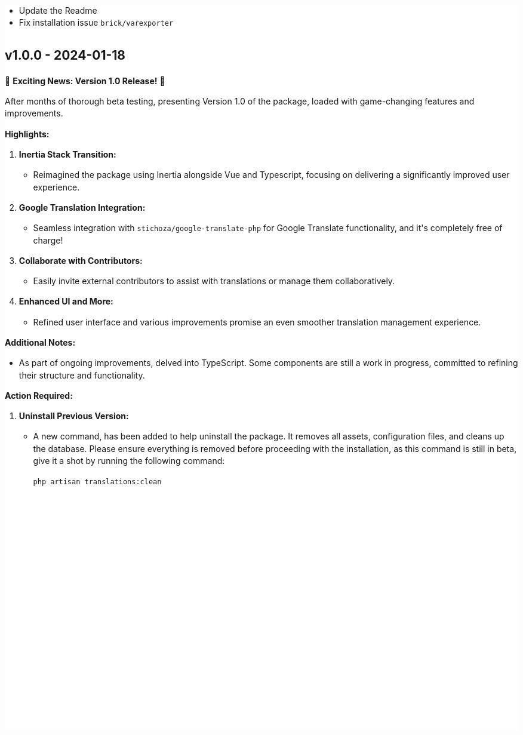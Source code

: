 - Update the Readme
- Fix installation issue `brick/varexporter`

## v1.0.0 - 2024-01-18

🚀 **Exciting News: Version 1.0 Release!** 🚀

After months of thorough beta testing, presenting Version 1.0 of the package, loaded with game-changing features and improvements.

**Highlights:**

1. **Inertia Stack Transition:**
   
   - Reimagined the package using Inertia alongside Vue and Typescript, focusing on delivering a significantly improved user experience.
   
2. **Google Translation Integration:**
   
   - Seamless integration with `stichoza/google-translate-php` for Google Translate functionality, and it's completely free of charge!
   
3. **Collaborate with Contributors:**
   
   - Easily invite external contributors to assist with translations or manage them collaboratively.
   
4. **Enhanced UI and More:**
   
   - Refined user interface and various improvements promise an even smoother translation management experience.
   

**Additional Notes:**

- As part of ongoing improvements, delved into TypeScript. Some components are still a work in progress, committed to refining their structure and functionality.

**Action Required:**

1. **Uninstall Previous Version:**
   
   - A new command, has been added to help uninstall the package. It removes all assets, configuration files, and cleans up the database. Please ensure everything is removed before proceeding with the installation, as this command is still in beta, give it a shot by running the following command:
     
     ```bash
     php artisan translations:clean
     
     
     
     
     
     
     
     
     
     
     
     
     
     
     
     
     
     
     
     
     